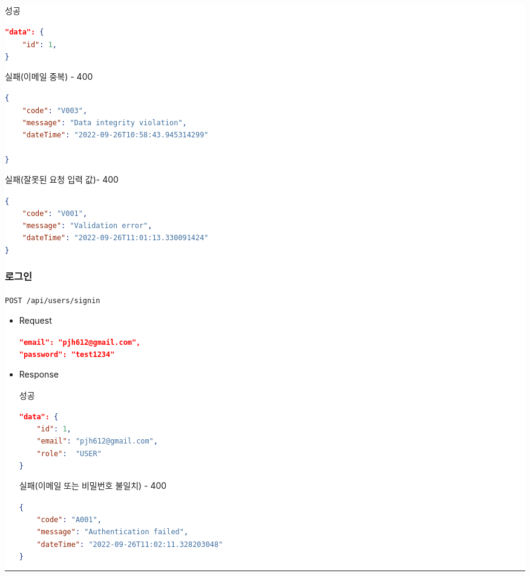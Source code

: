   성공
  ```json
  "data": {
      "id": 1,
  }
  ```
  
  실패(이메일 중복) - 400
  ```json
  {
      "code": "V003",
      "message": "Data integrity violation",
      "dateTime": "2022-09-26T10:58:43.945314299"

  }
  ```
  실패(잘못된 요청 입력 값)- 400
  ```json
  {
      "code": "V001",
      "message": "Validation error",
      "dateTime": "2022-09-26T11:01:13.330091424"
  }
  ```

### 로그인
```
POST /api/users/signin
```
- Request
  ```json
  "email": "pjh612@gmail.com",
  "password": "test1234"
  ```

- Response

  성공
  ```json
  "data": {
      "id": 1,
      "email": "pjh612@gmail.com",
      "role":  "USER"
  }
  ```

  실패(이메일 또는 비밀번호 불일치) - 400
  ```json
  {
      "code": "A001",
      "message": "Authentication failed",
      "dateTime": "2022-09-26T11:02:11.328203048"
  }
  ```
---
